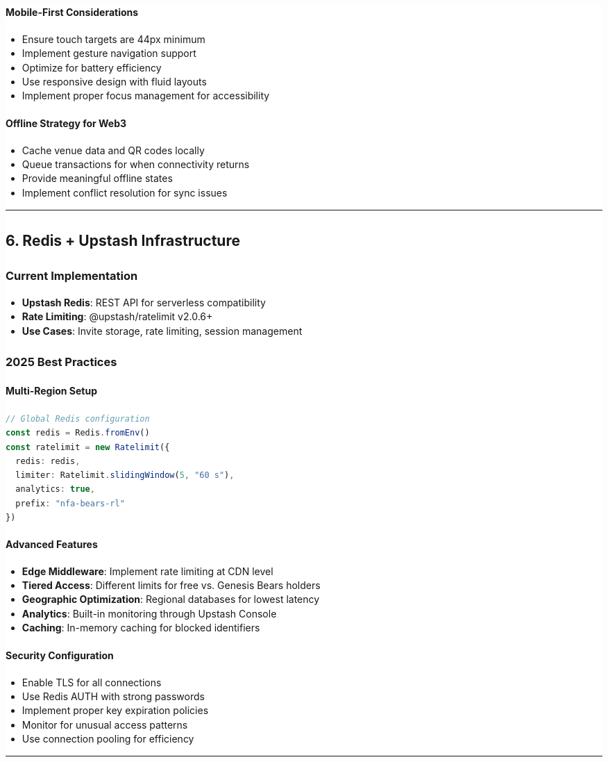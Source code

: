 #### Mobile-First Considerations
- Ensure touch targets are 44px minimum
- Implement gesture navigation support
- Optimize for battery efficiency
- Use responsive design with fluid layouts
- Implement proper focus management for accessibility

#### Offline Strategy for Web3
- Cache venue data and QR codes locally
- Queue transactions for when connectivity returns
- Provide meaningful offline states
- Implement conflict resolution for sync issues

---

## 6. Redis + Upstash Infrastructure

### Current Implementation
- **Upstash Redis**: REST API for serverless compatibility
- **Rate Limiting**: @upstash/ratelimit v2.0.6+
- **Use Cases**: Invite storage, rate limiting, session management

### 2025 Best Practices

#### Multi-Region Setup
```typescript
// Global Redis configuration
const redis = Redis.fromEnv()
const ratelimit = new Ratelimit({
  redis: redis,
  limiter: Ratelimit.slidingWindow(5, "60 s"),
  analytics: true,
  prefix: "nfa-bears-rl"
})
```

#### Advanced Features
- **Edge Middleware**: Implement rate limiting at CDN level
- **Tiered Access**: Different limits for free vs. Genesis Bears holders
- **Geographic Optimization**: Regional databases for lowest latency
- **Analytics**: Built-in monitoring through Upstash Console
- **Caching**: In-memory caching for blocked identifiers

#### Security Configuration
- Enable TLS for all connections
- Use Redis AUTH with strong passwords
- Implement proper key expiration policies
- Monitor for unusual access patterns
- Use connection pooling for efficiency

---
